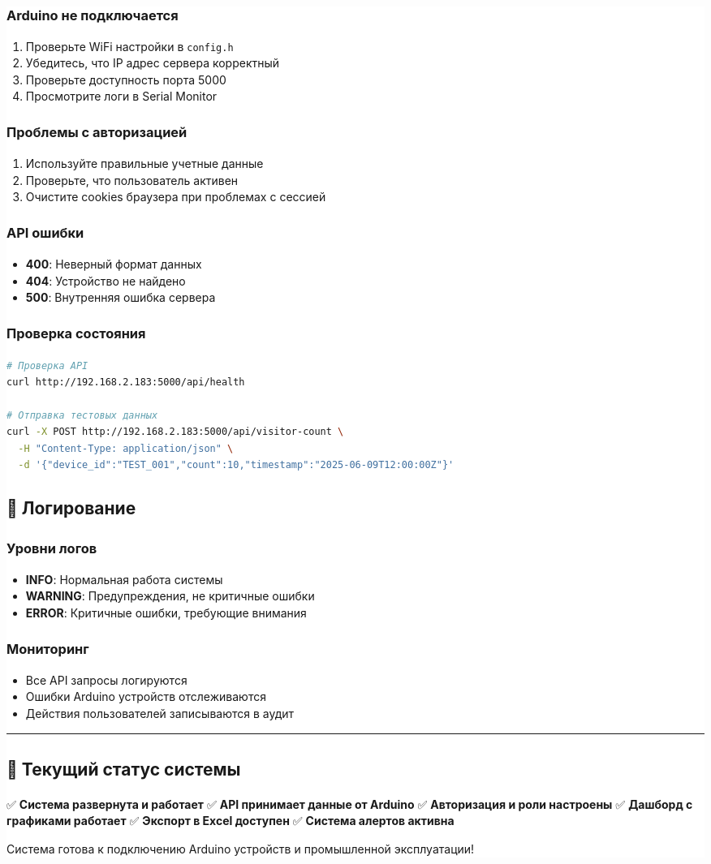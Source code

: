 ### Arduino не подключается
1. Проверьте WiFi настройки в `config.h`
2. Убедитесь, что IP адрес сервера корректный
3. Проверьте доступность порта 5000
4. Просмотрите логи в Serial Monitor

### Проблемы с авторизацией
1. Используйте правильные учетные данные
2. Проверьте, что пользователь активен
3. Очистите cookies браузера при проблемах с сессией

### API ошибки
- **400**: Неверный формат данных
- **404**: Устройство не найдено
- **500**: Внутренняя ошибка сервера

### Проверка состояния
```bash
# Проверка API
curl http://192.168.2.183:5000/api/health

# Отправка тестовых данных
curl -X POST http://192.168.2.183:5000/api/visitor-count \
  -H "Content-Type: application/json" \
  -d '{"device_id":"TEST_001","count":10,"timestamp":"2025-06-09T12:00:00Z"}'
```

## 📝 Логирование

### Уровни логов
- **INFO**: Нормальная работа системы
- **WARNING**: Предупреждения, не критичные ошибки
- **ERROR**: Критичные ошибки, требующие внимания

### Мониторинг
- Все API запросы логируются
- Ошибки Arduino устройств отслеживаются
- Действия пользователей записываются в аудит

---

## 🎯 Текущий статус системы

✅ **Система развернута и работает**
✅ **API принимает данные от Arduino** 
✅ **Авторизация и роли настроены**
✅ **Дашборд с графиками работает**
✅ **Экспорт в Excel доступен**
✅ **Система алертов активна**

Система готова к подключению Arduino устройств и промышленной эксплуатации!